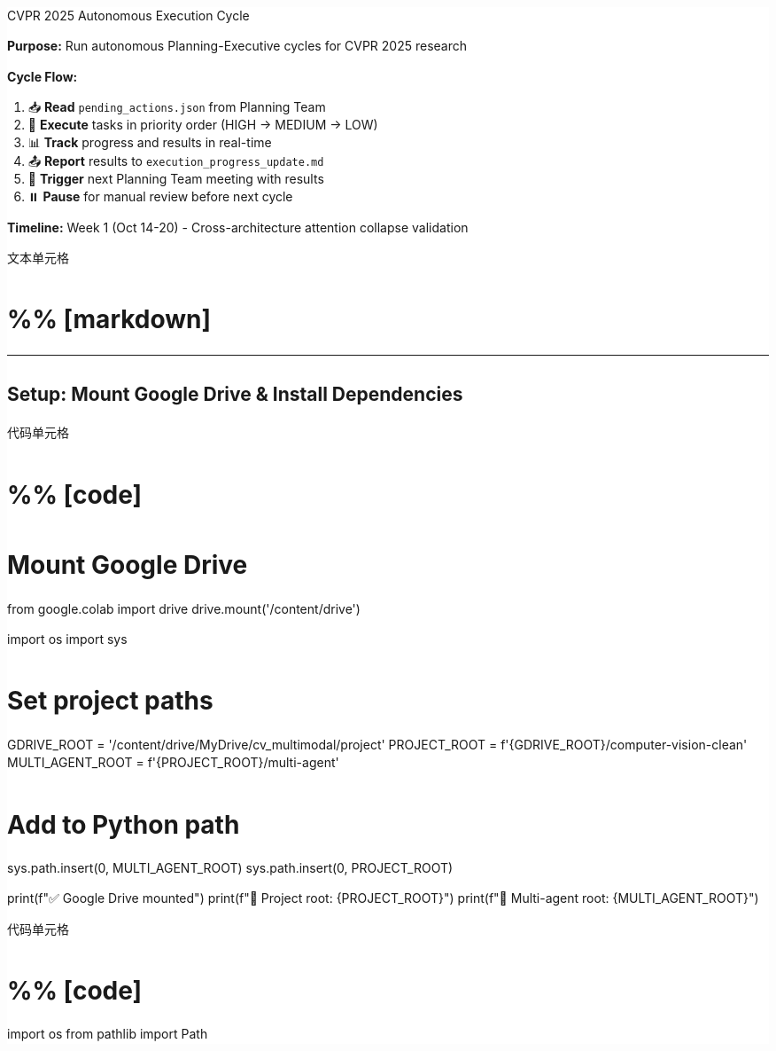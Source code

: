 CVPR 2025 Autonomous Execution Cycle

**Purpose:** Run autonomous Planning-Executive cycles for CVPR 2025 research

**Cycle Flow:**
1. 📥 **Read** `pending_actions.json` from Planning Team
2. 🤖 **Execute** tasks in priority order (HIGH → MEDIUM → LOW)
3. 📊 **Track** progress and results in real-time
4. 📤 **Report** results to `execution_progress_update.md`
5. 🔄 **Trigger** next Planning Team meeting with results
6. ⏸️ **Pause** for manual review before next cycle

**Timeline:** Week 1 (Oct 14-20) - Cross-architecture attention collapse validation

文本单元格 <Z1gxKDqjDAaf>
# %% [markdown]
---
## Setup: Mount Google Drive & Install Dependencies

代码单元格 <Y0IMX3ytDAaf>
# %% [code]
# Mount Google Drive
from google.colab import drive
drive.mount('/content/drive')

import os
import sys

# Set project paths
GDRIVE_ROOT = '/content/drive/MyDrive/cv_multimodal/project'
PROJECT_ROOT = f'{GDRIVE_ROOT}/computer-vision-clean'
MULTI_AGENT_ROOT = f'{PROJECT_ROOT}/multi-agent'

# Add to Python path
sys.path.insert(0, MULTI_AGENT_ROOT)
sys.path.insert(0, PROJECT_ROOT)

print(f"✅ Google Drive mounted")
print(f"📁 Project root: {PROJECT_ROOT}")
print(f"🤖 Multi-agent root: {MULTI_AGENT_ROOT}")

代码单元格 <J32UcLY0DAaf>
# %% [code]
import os
from pathlib import Path
